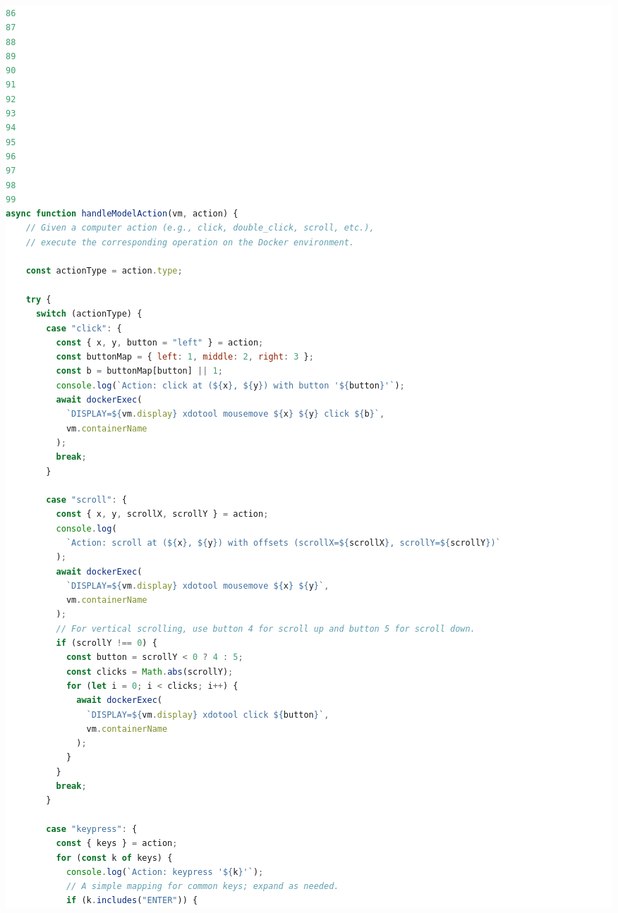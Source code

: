 ```javascript
86
87
88
89
90
91
92
93
94
95
96
97
98
99
async function handleModelAction(vm, action) {
    // Given a computer action (e.g., click, double_click, scroll, etc.),
    // execute the corresponding operation on the Docker environment.

    const actionType = action.type;

    try {
      switch (actionType) {
        case "click": {
          const { x, y, button = "left" } = action;
          const buttonMap = { left: 1, middle: 2, right: 3 };
          const b = buttonMap[button] || 1;
          console.log(`Action: click at (${x}, ${y}) with button '${button}'`);
          await dockerExec(
            `DISPLAY=${vm.display} xdotool mousemove ${x} ${y} click ${b}`,
            vm.containerName
          );
          break;
        }

        case "scroll": {
          const { x, y, scrollX, scrollY } = action;
          console.log(
            `Action: scroll at (${x}, ${y}) with offsets (scrollX=${scrollX}, scrollY=${scrollY})`
          );
          await dockerExec(
            `DISPLAY=${vm.display} xdotool mousemove ${x} ${y}`,
            vm.containerName
          );
          // For vertical scrolling, use button 4 for scroll up and button 5 for scroll down.
          if (scrollY !== 0) {
            const button = scrollY < 0 ? 4 : 5;
            const clicks = Math.abs(scrollY);
            for (let i = 0; i < clicks; i++) {
              await dockerExec(
                `DISPLAY=${vm.display} xdotool click ${button}`,
                vm.containerName
              );
            }
          }
          break;
        }

        case "keypress": {
          const { keys } = action;
          for (const k of keys) {
            console.log(`Action: keypress '${k}'`);
            // A simple mapping for common keys; expand as needed.
            if (k.includes("ENTER")) {
```